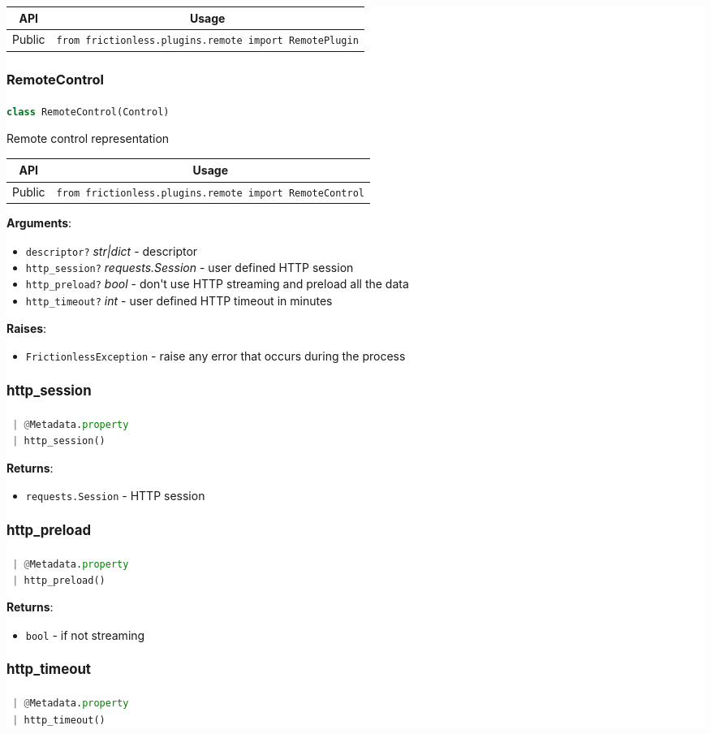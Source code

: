 API      | Usage
-------- | --------
Public   | `from frictionless.plugins.remote import RemotePlugin`

<a name="frictionless.plugins.remote.RemoteControl"></a>
### RemoteControl

```python
class RemoteControl(Control)
```

Remote control representation

API      | Usage
-------- | --------
Public   | `from frictionless.plugins.remote import RemoteControl`

**Arguments**:

- `descriptor?` _str|dict_ - descriptor
- `http_session?` _requests.Session_ - user defined HTTP session
- `http_preload?` _bool_ - don't use HTTP streaming and preload all the data
- `http_timeout?` _int_ - user defined HTTP timeout in minutes
  

**Raises**:

- `FrictionlessException` - raise any error that occurs during the process

<a name="frictionless.plugins.remote.RemoteControl.http_session"></a>
#### <big>http\_session</big>

```python
 | @Metadata.property
 | http_session()
```

**Returns**:

- `requests.Session` - HTTP session

<a name="frictionless.plugins.remote.RemoteControl.http_preload"></a>
#### <big>http\_preload</big>

```python
 | @Metadata.property
 | http_preload()
```

**Returns**:

- `bool` - if not streaming

<a name="frictionless.plugins.remote.RemoteControl.http_timeout"></a>
#### <big>http\_timeout</big>

```python
 | @Metadata.property
 | http_timeout()
```
